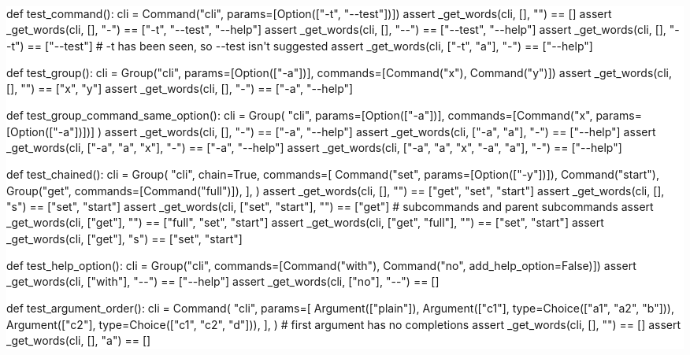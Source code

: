 
def test_command():
    cli = Command("cli", params=[Option(["-t", "--test"])])
    assert _get_words(cli, [], "") == []
    assert _get_words(cli, [], "-") == ["-t", "--test", "--help"]
    assert _get_words(cli, [], "--") == ["--test", "--help"]
    assert _get_words(cli, [], "--t") == ["--test"]
    # -t has been seen, so --test isn't suggested
    assert _get_words(cli, ["-t", "a"], "-") == ["--help"]


def test_group():
    cli = Group("cli", params=[Option(["-a"])], commands=[Command("x"), Command("y")])
    assert _get_words(cli, [], "") == ["x", "y"]
    assert _get_words(cli, [], "-") == ["-a", "--help"]


def test_group_command_same_option():
    cli = Group(
        "cli", params=[Option(["-a"])], commands=[Command("x", params=[Option(["-a"])])]
    )
    assert _get_words(cli, [], "-") == ["-a", "--help"]
    assert _get_words(cli, ["-a", "a"], "-") == ["--help"]
    assert _get_words(cli, ["-a", "a", "x"], "-") == ["-a", "--help"]
    assert _get_words(cli, ["-a", "a", "x", "-a", "a"], "-") == ["--help"]


def test_chained():
    cli = Group(
        "cli",
        chain=True,
        commands=[
            Command("set", params=[Option(["-y"])]),
            Command("start"),
            Group("get", commands=[Command("full")]),
        ],
    )
    assert _get_words(cli, [], "") == ["get", "set", "start"]
    assert _get_words(cli, [], "s") == ["set", "start"]
    assert _get_words(cli, ["set", "start"], "") == ["get"]
    # subcommands and parent subcommands
    assert _get_words(cli, ["get"], "") == ["full", "set", "start"]
    assert _get_words(cli, ["get", "full"], "") == ["set", "start"]
    assert _get_words(cli, ["get"], "s") == ["set", "start"]


def test_help_option():
    cli = Group("cli", commands=[Command("with"), Command("no", add_help_option=False)])
    assert _get_words(cli, ["with"], "--") == ["--help"]
    assert _get_words(cli, ["no"], "--") == []


def test_argument_order():
    cli = Command(
        "cli",
        params=[
            Argument(["plain"]),
            Argument(["c1"], type=Choice(["a1", "a2", "b"])),
            Argument(["c2"], type=Choice(["c1", "c2", "d"])),
        ],
    )
    # first argument has no completions
    assert _get_words(cli, [], "") == []
    assert _get_words(cli, [], "a") == []